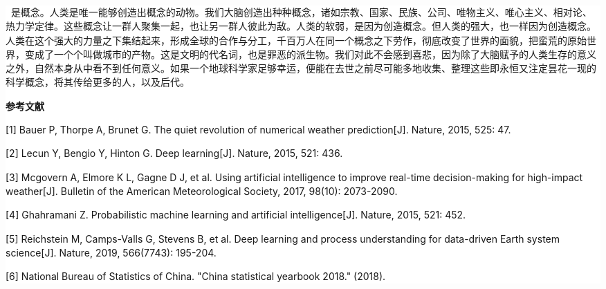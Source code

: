 &nbsp;  是概念。人类是唯一能够创造出概念的动物。我们大脑创造出种种概念，诸如宗教、国家、民族、公司、唯物主义、唯心主义、相对论、热力学定律。这些概念让一群人聚集一起，也让另一群人彼此为敌。人类的软弱，是因为创造概念。但人类的强大，也一样因为创造概念。人类在这个强大的力量之下集结起来，形成全球的合作与分工，千百万人在同一个概念之下劳作，彻底改变了世界的面貌，把蛮荒的原始世界，变成了一个个叫做城市的产物。这是文明的代名词，也是罪恶的派生物。我们对此不会感到喜悲，因为除了大脑赋予的人类生存的意义之外，自然本身从中看不到任何意义。如果一个地球科学家足够幸运，便能在去世之前尽可能多地收集、整理这些即永恒又注定昙花一现的科学概念，将其传给更多的人，以及后代。

**参考文献**

[1] Bauer P, Thorpe A, Brunet G. The quiet revolution of numerical weather prediction[J]. Nature, 2015, 525: 47.

[2] Lecun Y, Bengio Y, Hinton G. Deep learning[J]. Nature, 2015, 521: 436.

[3] Mcgovern A, Elmore K L, Gagne D J, et al. Using artificial intelligence to improve real-time decision-making for high-impact weather[J]. Bulletin of the American Meteorological Society, 2017, 98(10): 2073-2090.

[4] Ghahramani Z. Probabilistic machine learning and artificial intelligence[J]. Nature, 2015, 521: 452.

[5] Reichstein M, Camps-Valls G, Stevens B, et al. Deep learning and process understanding for data-driven Earth system science[J]. Nature, 2019, 566(7743): 195-204.

[6] National Bureau of Statistics of China. "China statistical yearbook 2018." (2018).
